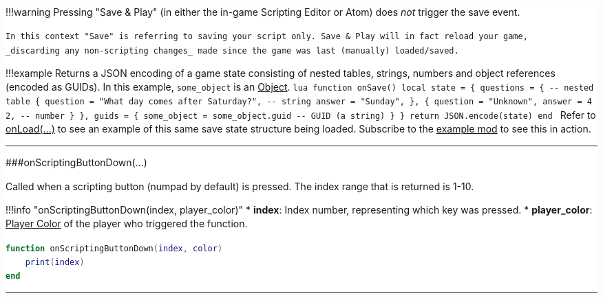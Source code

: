 !!!warning
	Pressing "Save & Play" (in either the in-game Scripting Editor or Atom) does _not_ trigger the save event.

    In this context "Save" is referring to saving your script only. Save & Play will in fact reload your game,
	_discarding any non-scripting changes_ made since the game was last (manually) loaded/saved.

!!!example
	Returns a JSON encoding of a game state consisting of nested tables, strings, numbers and object references
	(encoded as GUIDs). In this example, `some_object` is an [Object](object.md).
	```lua
	function onSave()
		local state = {
			questions = { -- nested table
				{
					question = "What day comes after Saturday?", -- string
					answer = "Sunday",
				},
				{
					question = "Unknown",
					answer = 42, -- number
				}
			},
			guids = {
				some_object = some_object.guid -- GUID (a string)
			}
		}
		return JSON.encode(state)
	end
	```
	Refer to [onLoad(...)](#onload) to see an example of this same save state structure being loaded. Subscribe to the
	[example mod](https://steamcommunity.com/sharedfiles/filedetails/?id=2430471959) to see this in action.

---


###onScriptingButtonDown(...)

Called when a scripting button (numpad by default) is pressed. The index range that is returned is 1-10.

!!!info "onScriptingButtonDown(index, player_color)"
	* [<span class="tag int"></span>](types.md) **index**: Index number, representing which key was pressed.
	* [<span class="tag str"></span>](types.md) **player_color**: [Player Color](player/colors.md) of the player who triggered the function.

``` Lua
function onScriptingButtonDown(index, color)
	print(index)
end
```

---